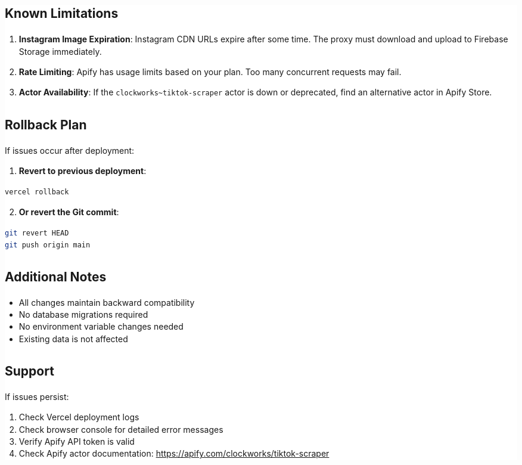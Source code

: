 ## Known Limitations

1. **Instagram Image Expiration**: Instagram CDN URLs expire after some time. The proxy must download and upload to Firebase Storage immediately.

2. **Rate Limiting**: Apify has usage limits based on your plan. Too many concurrent requests may fail.

3. **Actor Availability**: If the `clockworks~tiktok-scraper` actor is down or deprecated, find an alternative actor in Apify Store.

## Rollback Plan

If issues occur after deployment:

1. **Revert to previous deployment**:
```bash
vercel rollback
```

2. **Or revert the Git commit**:
```bash
git revert HEAD
git push origin main
```

## Additional Notes

- All changes maintain backward compatibility
- No database migrations required
- No environment variable changes needed
- Existing data is not affected

## Support

If issues persist:
1. Check Vercel deployment logs
2. Check browser console for detailed error messages  
3. Verify Apify API token is valid
4. Check Apify actor documentation: https://apify.com/clockworks/tiktok-scraper


